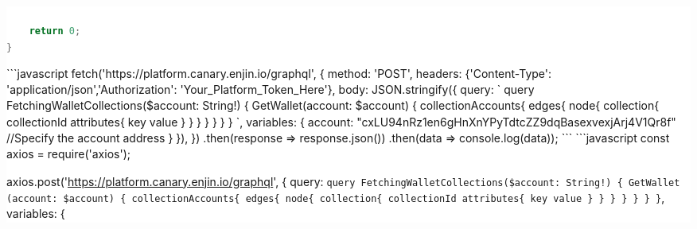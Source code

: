```cpp

    return 0;
}
```
  </TabItem>
  <TabItem value="js" label="Javascript">
```javascript
fetch('https://platform.canary.enjin.io/graphql', {
  method: 'POST',
  headers: {'Content-Type': 'application/json','Authorization': 'Your_Platform_Token_Here'},
  body: JSON.stringify({
    query: `
      query FetchingWalletCollections($account: String!) {
        GetWallet(account: $account) {
          collectionAccounts{
            edges{
              node{
                collection{
                  collectionId
                  attributes{
                    key
                    value
                  }
                }
              }
            }
          }
        }
      }
    `,
    variables: {
      account: "cxLU94nRz1en6gHnXnYPyTdtcZZ9dqBasexvexjArj4V1Qr8f" //Specify the account address
    }
  }),
})
.then(response => response.json())
.then(data => console.log(data));
```
  </TabItem>
  <TabItem value="nodejs" label="Node.js">
```javascript
const axios = require('axios');

axios.post('https://platform.canary.enjin.io/graphql', {
  query: `
    query FetchingWalletCollections($account: String!) {
      GetWallet(account: $account) {
        collectionAccounts{
          edges{
            node{
              collection{
                collectionId
                attributes{
                  key
                  value
                }
              }
            }
          }
        }
      }
    }
  `,
  variables: {
```